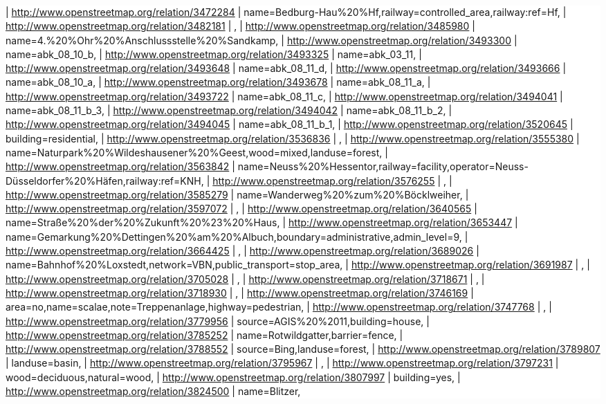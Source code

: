 | http://www.openstreetmap.org/relation/3472284 | name=Bedburg-Hau%20%Hf,railway=controlled_area,railway:ref=Hf,
| http://www.openstreetmap.org/relation/3482181 | ,
| http://www.openstreetmap.org/relation/3485980 | name=4.%20%Ohr%20%Anschlussstelle%20%Sandkamp,
| http://www.openstreetmap.org/relation/3493300 | name=abk_08_10_b,
| http://www.openstreetmap.org/relation/3493325 | name=abk_03_11,
| http://www.openstreetmap.org/relation/3493648 | name=abk_08_11_d,
| http://www.openstreetmap.org/relation/3493666 | name=abk_08_10_a,
| http://www.openstreetmap.org/relation/3493678 | name=abk_08_11_a,
| http://www.openstreetmap.org/relation/3493722 | name=abk_08_11_c,
| http://www.openstreetmap.org/relation/3494041 | name=abk_08_11_b_3,
| http://www.openstreetmap.org/relation/3494042 | name=abk_08_11_b_2,
| http://www.openstreetmap.org/relation/3494045 | name=abk_08_11_b_1,
| http://www.openstreetmap.org/relation/3520645 | building=residential,
| http://www.openstreetmap.org/relation/3536836 | ,
| http://www.openstreetmap.org/relation/3555380 | name=Naturpark%20%Wildeshausener%20%Geest,wood=mixed,landuse=forest,
| http://www.openstreetmap.org/relation/3563842 | name=Neuss%20%Hessentor,railway=facility,operator=Neuss-Düsseldorfer%20%Häfen,railway:ref=KNH,
| http://www.openstreetmap.org/relation/3576255 | ,
| http://www.openstreetmap.org/relation/3585279 | name=Wanderweg%20%zum%20%Böcklweiher,
| http://www.openstreetmap.org/relation/3597072 | ,
| http://www.openstreetmap.org/relation/3640565 | name=Straße%20%der%20%Zukunft%20%23%20%Haus,
| http://www.openstreetmap.org/relation/3653447 | name=Gemarkung%20%Dettingen%20%am%20%Albuch,boundary=administrative,admin_level=9,
| http://www.openstreetmap.org/relation/3664425 | ,
| http://www.openstreetmap.org/relation/3689026 | name=Bahnhof%20%Loxstedt,network=VBN,public_transport=stop_area,
| http://www.openstreetmap.org/relation/3691987 | ,
| http://www.openstreetmap.org/relation/3705028 | ,
| http://www.openstreetmap.org/relation/3718671 | ,
| http://www.openstreetmap.org/relation/3718930 | ,
| http://www.openstreetmap.org/relation/3746169 | area=no,name=scalae,note=Treppenanlage,highway=pedestrian,
| http://www.openstreetmap.org/relation/3747768 | ,
| http://www.openstreetmap.org/relation/3779956 | source=AGIS%20%2011,building=house,
| http://www.openstreetmap.org/relation/3785252 | name=Rotwildgatter,barrier=fence,
| http://www.openstreetmap.org/relation/3788552 | source=Bing,landuse=forest,
| http://www.openstreetmap.org/relation/3789807 | landuse=basin,
| http://www.openstreetmap.org/relation/3795967 | ,
| http://www.openstreetmap.org/relation/3797231 | wood=deciduous,natural=wood,
| http://www.openstreetmap.org/relation/3807997 | building=yes,
| http://www.openstreetmap.org/relation/3824500 | name=Blitzer,
